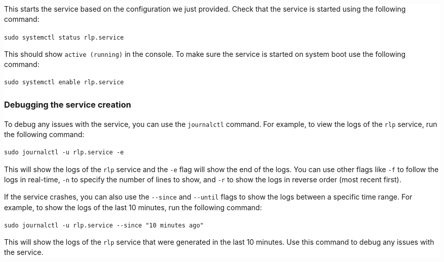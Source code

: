 This starts the service based on the configuration we just provided.
Check that the service is started using the following command:

```console
sudo systemctl status rlp.service
```

This should show `active (running)` in the console.
To make sure the service is started on system boot use the following command:

```console
sudo systemctl enable rlp.service 
```

### Debugging the service creation

To debug any issues with the service, you can use the `journalctl` command.
For example, to view the logs of the `rlp` service, run the following command:

```console
sudo journalctl -u rlp.service -e
```

This will show the logs of the `rlp` service and the `-e` flag will show the end of the logs.
You can use other flags like `-f` to follow the logs in real-time, `-n` to specify the number of lines to show, and `-r` to show the logs in reverse order (most recent first).

If the service crashes, you can also use the `--since` and `--until` flags to show the logs between a specific time range.
For example, to show the logs of the last 10 minutes, run the following command:

```console
sudo journalctl -u rlp.service --since "10 minutes ago"
```
This will show the logs of the `rlp` service that were generated in the last 10 minutes.
Use this command to debug any issues with the service.